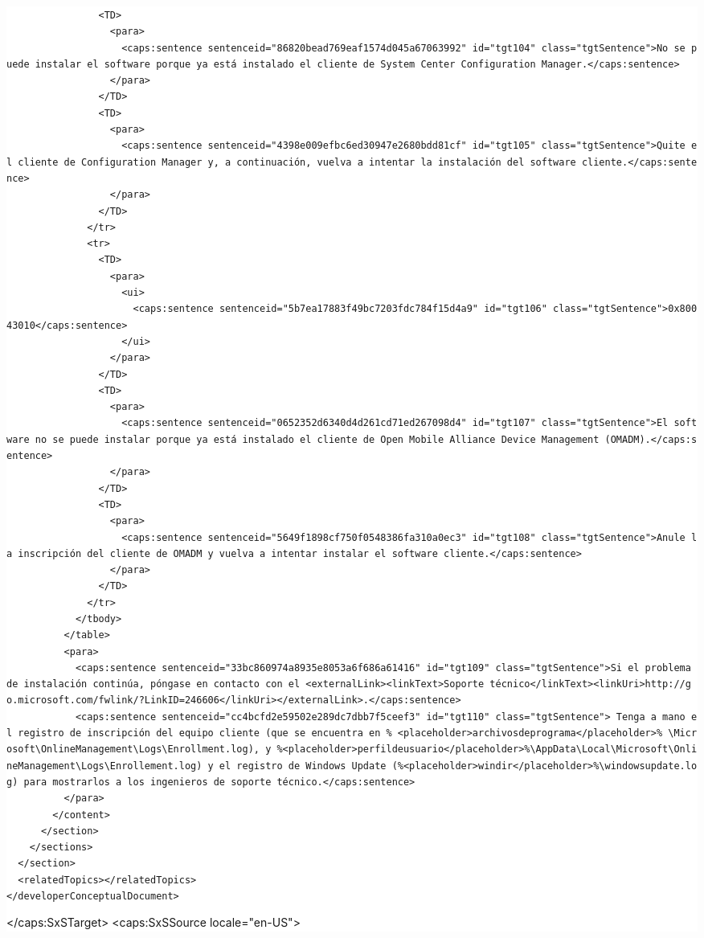                     <TD>
                      <para>
                        <caps:sentence sentenceid="86820bead769eaf1574d045a67063992" id="tgt104" class="tgtSentence">No se puede instalar el software porque ya está instalado el cliente de System Center Configuration Manager.</caps:sentence>
                      </para>
                    </TD>
                    <TD>
                      <para>
                        <caps:sentence sentenceid="4398e009efbc6ed30947e2680bdd81cf" id="tgt105" class="tgtSentence">Quite el cliente de Configuration Manager y, a continuación, vuelva a intentar la instalación del software cliente.</caps:sentence>
                      </para>
                    </TD>
                  </tr>
                  <tr>
                    <TD>
                      <para>
                        <ui>
                          <caps:sentence sentenceid="5b7ea17883f49bc7203fdc784f15d4a9" id="tgt106" class="tgtSentence">0x80043010</caps:sentence>
                        </ui>
                      </para>
                    </TD>
                    <TD>
                      <para>
                        <caps:sentence sentenceid="0652352d6340d4d261cd71ed267098d4" id="tgt107" class="tgtSentence">El software no se puede instalar porque ya está instalado el cliente de Open Mobile Alliance Device Management (OMADM).</caps:sentence>
                      </para>
                    </TD>
                    <TD>
                      <para>
                        <caps:sentence sentenceid="5649f1898cf750f0548386fa310a0ec3" id="tgt108" class="tgtSentence">Anule la inscripción del cliente de OMADM y vuelva a intentar instalar el software cliente.</caps:sentence>
                      </para>
                    </TD>
                  </tr>
                </tbody>
              </table>
              <para>
                <caps:sentence sentenceid="33bc860974a8935e8053a6f686a61416" id="tgt109" class="tgtSentence">Si el problema de instalación continúa, póngase en contacto con el <externalLink><linkText>Soporte técnico</linkText><linkUri>http://go.microsoft.com/fwlink/?LinkID=246606</linkUri></externalLink>.</caps:sentence>
                <caps:sentence sentenceid="cc4bcfd2e59502e289dc7dbb7f5ceef3" id="tgt110" class="tgtSentence"> Tenga a mano el registro de inscripción del equipo cliente (que se encuentra en % <placeholder>archivosdeprograma</placeholder>% \Microsoft\OnlineManagement\Logs\Enrollment.log), y %<placeholder>perfildeusuario</placeholder>%\AppData\Local\Microsoft\OnlineManagement\Logs\Enrollement.log) y el registro de Windows Update (%<placeholder>windir</placeholder>%\windowsupdate.log) para mostrarlos a los ingenieros de soporte técnico.</caps:sentence>
              </para>
            </content>
          </section>
        </sections>
      </section>
      <relatedTopics></relatedTopics>
    </developerConceptualDocument>
  </caps:SxSTarget>
  <caps:SxSSource locale="en-US">